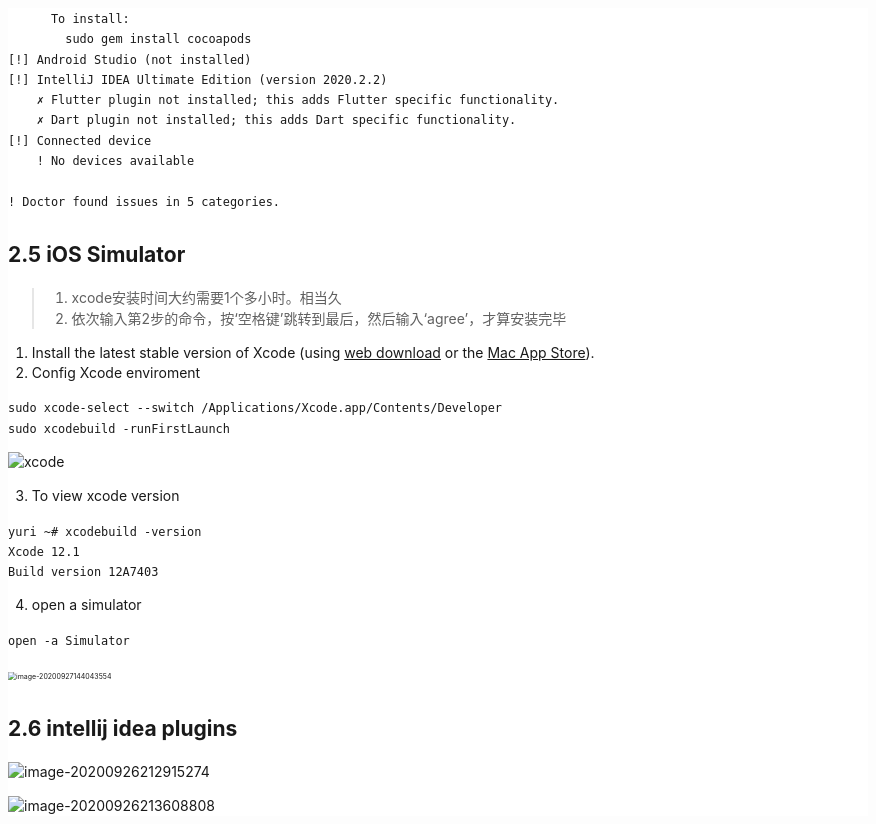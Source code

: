 ```
      To install:
        sudo gem install cocoapods
[!] Android Studio (not installed)
[!] IntelliJ IDEA Ultimate Edition (version 2020.2.2)
    ✗ Flutter plugin not installed; this adds Flutter specific functionality.
    ✗ Dart plugin not installed; this adds Dart specific functionality.
[!] Connected device
    ! No devices available

! Doctor found issues in 5 categories.
```

## 2.5 iOS Simulator

> 1. xcode安装时间大约需要1个多小时。相当久
> 2. 依次输入第2步的命令，按‘空格键’跳转到最后，然后输入‘agree’，才算安装完毕


1. Install the latest stable version of Xcode (using [web download](https://developer.apple.com/xcode/) or the [Mac App Store](https://itunes.apple.com/us/app/xcode/id497799835)).
2. Config Xcode enviroment

```
sudo xcode-select --switch /Applications/Xcode.app/Contents/Developer
sudo xcodebuild -runFirstLaunch
```

![xcode](/xcode.png)

3. To view xcode version

```
yuri ~# xcodebuild -version
Xcode 12.1
Build version 12A7403
```

4. open a simulator

```
open -a Simulator
```

<img src="/image-20200927144043554.png" alt="image-20200927144043554" style="zoom:50%;" />




## 2.6 intellij idea plugins

![image-20200926212915274](/image-20200926212915274.png)



![image-20200926213608808](/image-20200926213608808.png)
